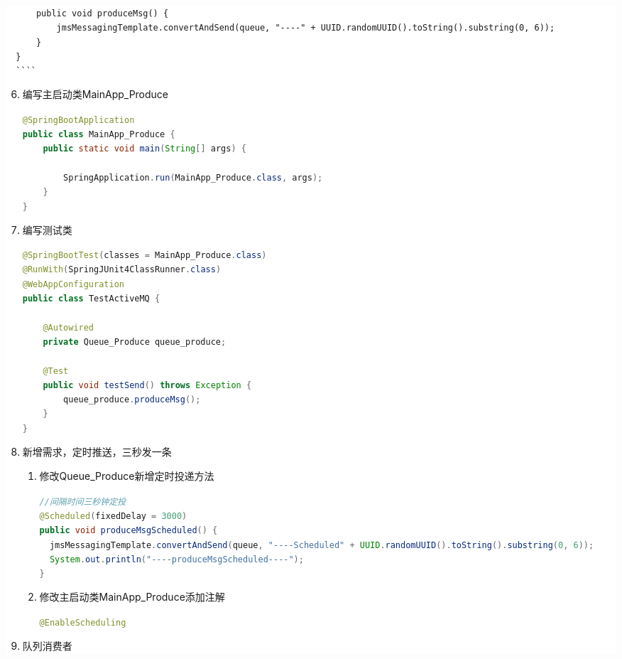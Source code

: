           public void produceMsg() {
              jmsMessagingTemplate.convertAndSend(queue, "----" + UUID.randomUUID().toString().substring(0, 6));
          }
      }
      ````

   6. 编写主启动类MainApp_Produce

      ````java
      @SpringBootApplication
      public class MainApp_Produce {
          public static void main(String[] args) {
      
              SpringApplication.run(MainApp_Produce.class, args);
          }
      }
      ````

   7. 编写测试类

      ````java
      @SpringBootTest(classes = MainApp_Produce.class)
      @RunWith(SpringJUnit4ClassRunner.class)
      @WebAppConfiguration
      public class TestActiveMQ {
      
          @Autowired
          private Queue_Produce queue_produce;
      
          @Test
          public void testSend() throws Exception {
              queue_produce.produceMsg();
          }
      }
      ````

   8. 新增需求，定时推送，三秒发一条

      1. 修改Queue_Produce新增定时投递方法

         ````java
         //间隔时间三秒钟定投
         @Scheduled(fixedDelay = 3000)
         public void produceMsgScheduled() {
           jmsMessagingTemplate.convertAndSend(queue, "----Scheduled" + UUID.randomUUID().toString().substring(0, 6));
           System.out.println("----produceMsgScheduled----");
         }
         ````

      2. 修改主启动类MainApp_Produce添加注解

         ````java
         @EnableScheduling
         ````

2. 队列消费者

